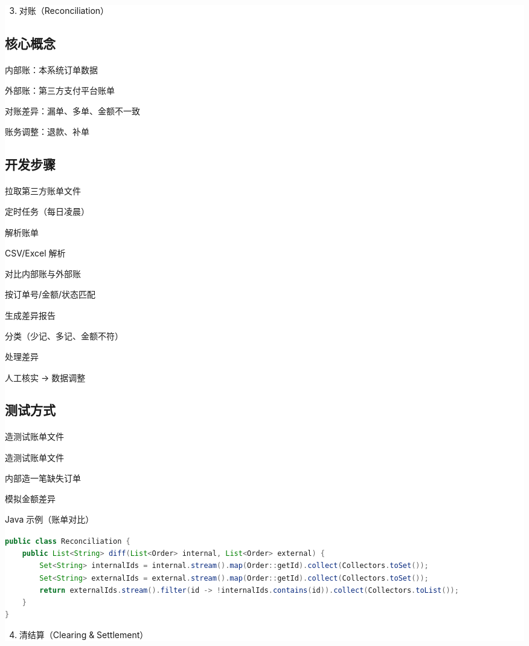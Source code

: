 3. 对账（Reconciliation）

## 核心概念

内部账：本系统订单数据

外部账：第三方支付平台账单

对账差异：漏单、多单、金额不一致

账务调整：退款、补单

## 开发步骤

拉取第三方账单文件

定时任务（每日凌晨）

解析账单

CSV/Excel 解析

对比内部账与外部账

按订单号/金额/状态匹配

生成差异报告

分类（少记、多记、金额不符）

处理差异

人工核实 → 数据调整

## 测试方式

造测试账单文件

造测试账单文件

内部造一笔缺失订单

模拟金额差异

Java 示例（账单对比）

```java
public class Reconciliation {
    public List<String> diff(List<Order> internal, List<Order> external) {
        Set<String> internalIds = internal.stream().map(Order::getId).collect(Collectors.toSet());
        Set<String> externalIds = external.stream().map(Order::getId).collect(Collectors.toSet());
        return externalIds.stream().filter(id -> !internalIds.contains(id)).collect(Collectors.toList());
    }
}
```

4. 清结算（Clearing & Settlement）
